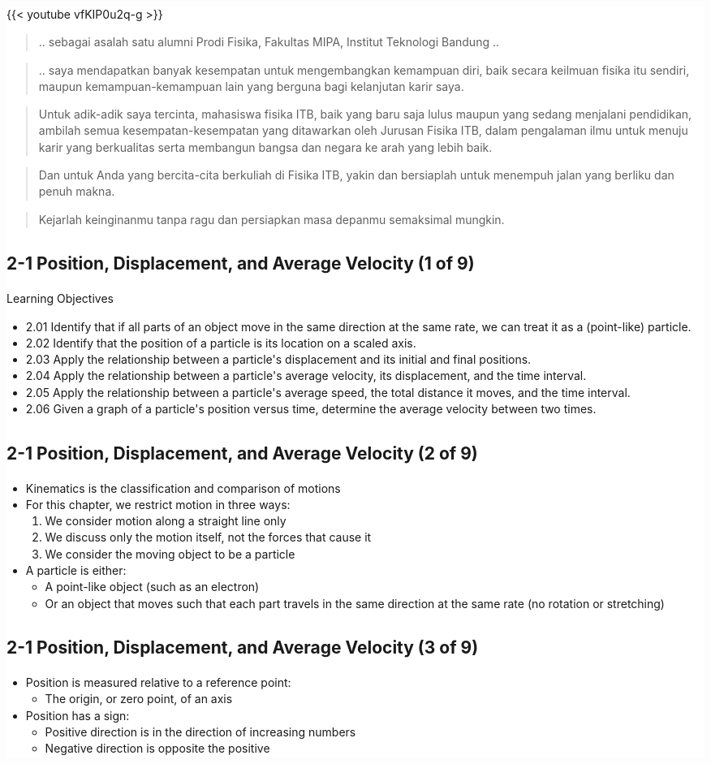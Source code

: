 {{< youtube vfKIP0u2q-g >}}


> .. sebagai asalah satu alumni Prodi Fisika, Fakultas MIPA, Institut Teknologi Bandung ..

> .. saya mendapatkan banyak kesempatan untuk mengembangkan kemampuan diri, baik secara keilmuan fisika itu sendiri, maupun kemampuan-kemampuan lain yang berguna bagi kelanjutan karir saya.

> Untuk adik-adik saya tercinta, mahasiswa fisika ITB, baik yang baru saja lulus maupun yang sedang menjalani pendidikan, ambilah semua kesempatan-kesempatan yang ditawarkan oleh Jurusan Fisika ITB, dalam pengalaman ilmu untuk menuju karir yang berkualitas serta membangun bangsa dan negara ke arah yang lebih baik.

> Dan untuk Anda yang bercita-cita berkuliah di Fisika ITB, yakin dan bersiaplah untuk menempuh jalan yang berliku dan penuh makna.

> Kejarlah keinginanmu tanpa ragu dan persiapkan masa depanmu semaksimal mungkin.


## 2-1 Position, Displacement, and Average Velocity (1 of 9)
Learning Objectives
+ 2.01 Identify that if all parts of an object move in the same direction at the same
rate, we can treat it as a (point-like) particle.
+ 2.02 Identify that the position of a particle is its location on a scaled axis.
+ 2.03 Apply the relationship between a particle's displacement and its initial and
final positions.
+ 2.04 Apply the relationship between a particle's average velocity, its
displacement, and the time interval.
+ 2.05 Apply the relationship between a particle's average speed, the total distance
it moves, and the time interval.
+ 2.06 Given a graph of a particle's position versus time, determine the average
velocity between two times.


## 2-1 Position, Displacement, and Average Velocity (2 of 9)
+ Kinematics is the classification and comparison of motions
+ For this chapter, we restrict motion in three ways:
  1. We consider motion along a straight line only
  2. We discuss only the motion itself, not the forces that cause it
  3. We consider the moving object to be a particle
+ A particle is either:
  - A point-like object (such as an electron)
  - Or an object that moves such that each part travels in the same
direction at the same rate (no rotation or stretching)


## 2-1 Position, Displacement, and Average Velocity (3 of 9)
+ Position is measured relative to a reference point:
  - The origin, or zero point, of an axis
+ Position has a sign:
  - Positive direction is in the direction of increasing numbers
  - Negative direction is opposite the positive
